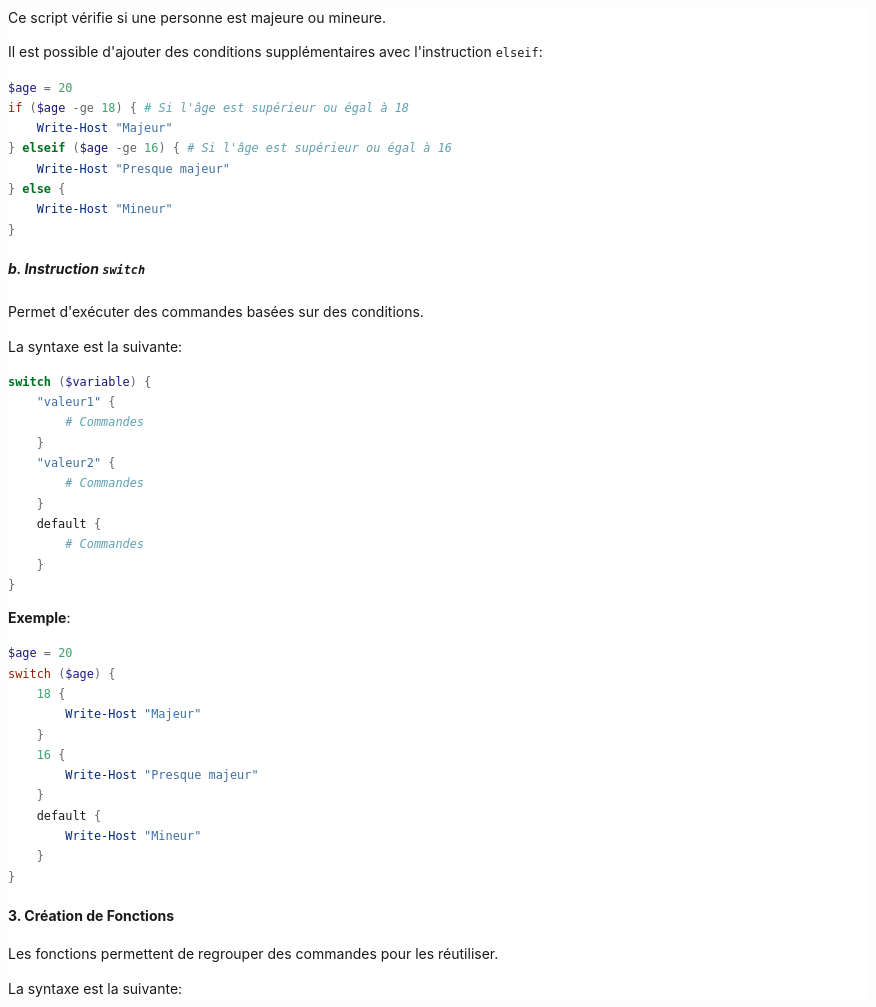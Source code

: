 Ce script vérifie si une personne est majeure ou mineure. 

Il est possible d'ajouter des conditions supplémentaires avec l'instruction `elseif`:

```powershell
$age = 20
if ($age -ge 18) { # Si l'âge est supérieur ou égal à 18
    Write-Host "Majeur"
} elseif ($age -ge 16) { # Si l'âge est supérieur ou égal à 16
    Write-Host "Presque majeur"
} else {
    Write-Host "Mineur"
}
```

##### b. Instruction `switch`

Permet d'exécuter des commandes basées sur des conditions.

La syntaxe est la suivante:

```powershell
switch ($variable) {
    "valeur1" {
        # Commandes
    }
    "valeur2" {
        # Commandes
    }
    default {
        # Commandes
    }
}
```

**Exemple**:

```powershell
$age = 20
switch ($age) {
    18 {
        Write-Host "Majeur"
    }
    16 {
        Write-Host "Presque majeur"
    }
    default {
        Write-Host "Mineur"
    }
}
```

#### 3. Création de Fonctions

Les fonctions permettent de regrouper des commandes pour les réutiliser.

La syntaxe est la suivante:
